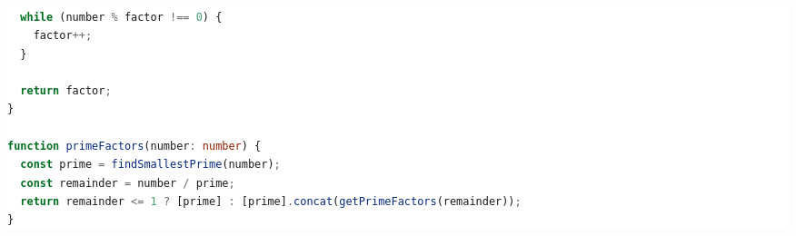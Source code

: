 ```ts
  while (number % factor !== 0) {
    factor++;
  }

  return factor;
}

function primeFactors(number: number) {
  const prime = findSmallestPrime(number);
  const remainder = number / prime;
  return remainder <= 1 ? [prime] : [prime].concat(getPrimeFactors(remainder));
}
```
